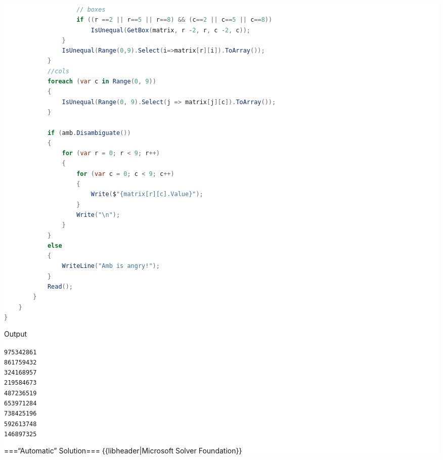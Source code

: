 ```csharp
                    // boxes
                    if ((r ==2 || r==5 || r==8) && (c==2 || c==5 || c==8))
                        IsUnequal(GetBox(matrix, r -2, r, c -2, c));
                }
                IsUnequal(Range(0,9).Select(i=>matrix[r][i]).ToArray());
            }
            //cols
            foreach (var c in Range(0, 9))
            {
                IsUnequal(Range(0, 9).Select(j => matrix[j][c]).ToArray());
            }

            if (amb.Disambiguate())
            {
                for (var r = 0; r < 9; r++)
                {
                    for (var c = 0; c < 9; c++)
                    {
                        Write($"{matrix[r][c].Value}");
                    }
                    Write("\n");
                }
            }
            else
            {
                WriteLine("Amb is angry!");
            }
            Read();
        }
    }
}
```

Output

```txt
975342861
861759432
324168957
219584673
487236519
653971284
738425196
592613748
146897325

```



===“Automatic” Solution===
{{libheader|Microsoft Solver Foundation}}

